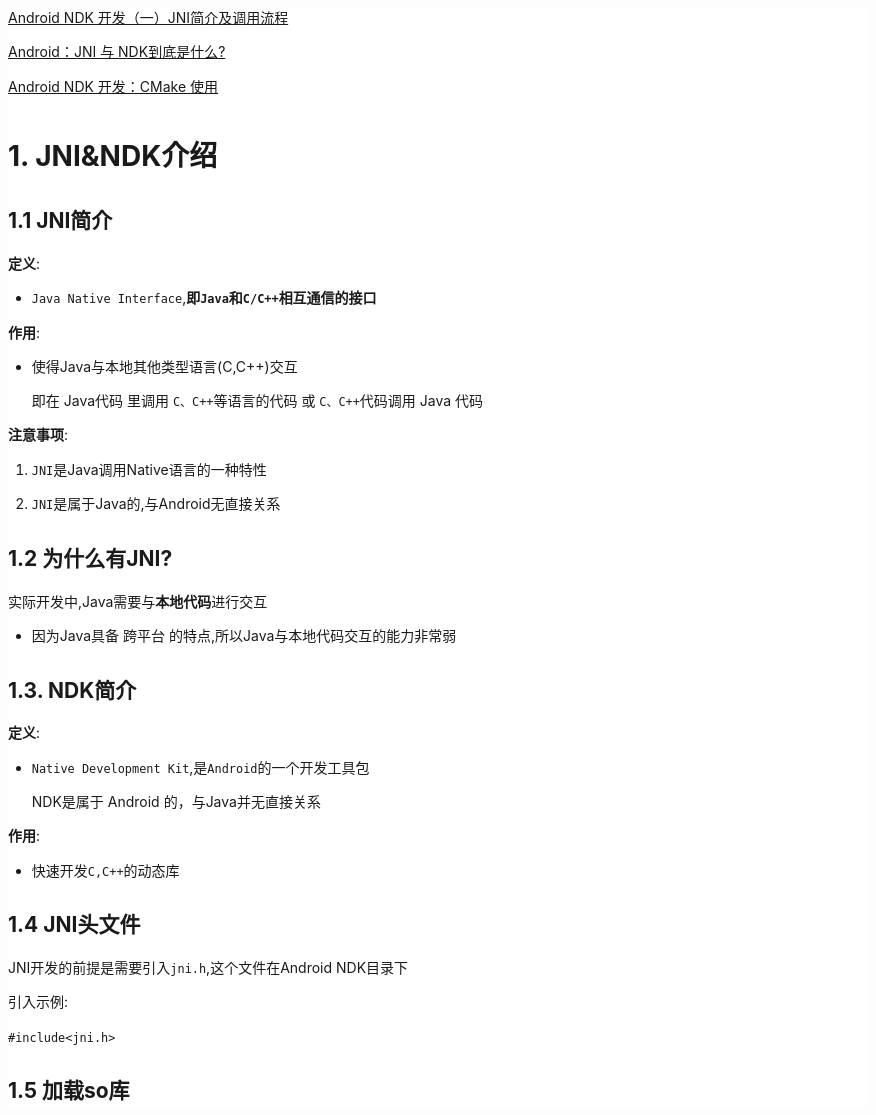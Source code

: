 [Android NDK 开发（一）JNI简介及调用流程](https://blog.csdn.net/u011974987/article/details/52602913)

[Android：JNI 与 NDK到底是什么?](https://blog.csdn.net/carson_ho/article/details/73250163)

[Android NDK 开发：CMake 使用](http://cfanr.cn/2017/08/26/Android-NDK-dev-CMake-s-usage/)


# 1. JNI&NDK介绍

## 1.1 JNI简介

**定义**: 

- `Java Native Interface`,**即`Java`和`C/C++`相互通信的接口**

**作用**: 

- 使得Java与本地其他类型语言(C,C++)交互

	即在 Java代码 里调用 `C、C++`等语言的代码 或 `C、C++`代码调用 Java 代码

**注意事项**:

1. `JNI`是Java调用Native语言的一种特性

2. `JNI`是属于Java的,与Android无直接关系

## 1.2 为什么有JNI?

实际开发中,Java需要与**本地代码**进行交互

- 因为Java具备 跨平台 的特点,所以Java与本地代码交互的能力非常弱


## 1.3. NDK简介

**定义**:

- `Native Development Kit`,是`Android`的一个开发工具包

	NDK是属于 Android 的，与Java并无直接关系

**作用**:

- 快速开发`C,C++`的动态库


## 1.4 JNI头文件

JNI开发的前提是需要引入`jni.h`,这个文件在Android NDK目录下

引入示例:

	#include<jni.h>

## 1.5 加载so库
